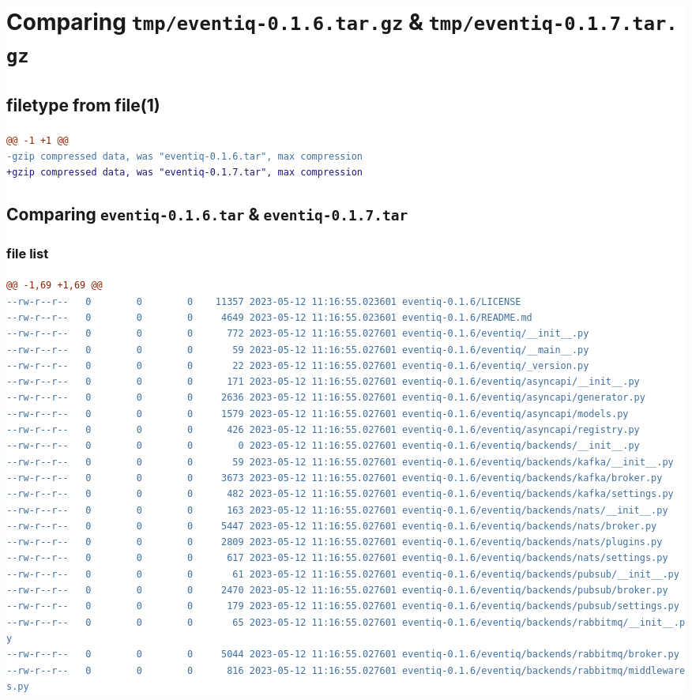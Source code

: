 # Comparing `tmp/eventiq-0.1.6.tar.gz` & `tmp/eventiq-0.1.7.tar.gz`

## filetype from file(1)

```diff
@@ -1 +1 @@
-gzip compressed data, was "eventiq-0.1.6.tar", max compression
+gzip compressed data, was "eventiq-0.1.7.tar", max compression
```

## Comparing `eventiq-0.1.6.tar` & `eventiq-0.1.7.tar`

### file list

```diff
@@ -1,69 +1,69 @@
--rw-r--r--   0        0        0    11357 2023-05-12 11:16:55.023601 eventiq-0.1.6/LICENSE
--rw-r--r--   0        0        0     4649 2023-05-12 11:16:55.023601 eventiq-0.1.6/README.md
--rw-r--r--   0        0        0      772 2023-05-12 11:16:55.027601 eventiq-0.1.6/eventiq/__init__.py
--rw-r--r--   0        0        0       59 2023-05-12 11:16:55.027601 eventiq-0.1.6/eventiq/__main__.py
--rw-r--r--   0        0        0       22 2023-05-12 11:16:55.027601 eventiq-0.1.6/eventiq/_version.py
--rw-r--r--   0        0        0      171 2023-05-12 11:16:55.027601 eventiq-0.1.6/eventiq/asyncapi/__init__.py
--rw-r--r--   0        0        0     2636 2023-05-12 11:16:55.027601 eventiq-0.1.6/eventiq/asyncapi/generator.py
--rw-r--r--   0        0        0     1579 2023-05-12 11:16:55.027601 eventiq-0.1.6/eventiq/asyncapi/models.py
--rw-r--r--   0        0        0      426 2023-05-12 11:16:55.027601 eventiq-0.1.6/eventiq/asyncapi/registry.py
--rw-r--r--   0        0        0        0 2023-05-12 11:16:55.027601 eventiq-0.1.6/eventiq/backends/__init__.py
--rw-r--r--   0        0        0       59 2023-05-12 11:16:55.027601 eventiq-0.1.6/eventiq/backends/kafka/__init__.py
--rw-r--r--   0        0        0     3673 2023-05-12 11:16:55.027601 eventiq-0.1.6/eventiq/backends/kafka/broker.py
--rw-r--r--   0        0        0      482 2023-05-12 11:16:55.027601 eventiq-0.1.6/eventiq/backends/kafka/settings.py
--rw-r--r--   0        0        0      163 2023-05-12 11:16:55.027601 eventiq-0.1.6/eventiq/backends/nats/__init__.py
--rw-r--r--   0        0        0     5447 2023-05-12 11:16:55.027601 eventiq-0.1.6/eventiq/backends/nats/broker.py
--rw-r--r--   0        0        0     2809 2023-05-12 11:16:55.027601 eventiq-0.1.6/eventiq/backends/nats/plugins.py
--rw-r--r--   0        0        0      617 2023-05-12 11:16:55.027601 eventiq-0.1.6/eventiq/backends/nats/settings.py
--rw-r--r--   0        0        0       61 2023-05-12 11:16:55.027601 eventiq-0.1.6/eventiq/backends/pubsub/__init__.py
--rw-r--r--   0        0        0     2470 2023-05-12 11:16:55.027601 eventiq-0.1.6/eventiq/backends/pubsub/broker.py
--rw-r--r--   0        0        0      179 2023-05-12 11:16:55.027601 eventiq-0.1.6/eventiq/backends/pubsub/settings.py
--rw-r--r--   0        0        0       65 2023-05-12 11:16:55.027601 eventiq-0.1.6/eventiq/backends/rabbitmq/__init__.py
--rw-r--r--   0        0        0     5044 2023-05-12 11:16:55.027601 eventiq-0.1.6/eventiq/backends/rabbitmq/broker.py
--rw-r--r--   0        0        0      816 2023-05-12 11:16:55.027601 eventiq-0.1.6/eventiq/backends/rabbitmq/middlewares.py
```